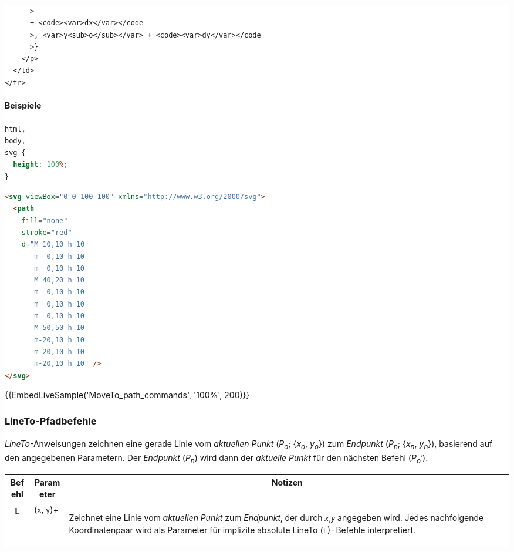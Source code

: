           >
          + <code><var>dx</var></code
          >, <var>y<sub>o</sub></var> + <code><var>dy</var></code
          >}
        </p>
      </td>
    </tr>
  </tbody>
</table>

#### Beispiele

```css hidden
html,
body,
svg {
  height: 100%;
}
```

```html
<svg viewBox="0 0 100 100" xmlns="http://www.w3.org/2000/svg">
  <path
    fill="none"
    stroke="red"
    d="M 10,10 h 10
       m  0,10 h 10
       m  0,10 h 10
       M 40,20 h 10
       m  0,10 h 10
       m  0,10 h 10
       m  0,10 h 10
       M 50,50 h 10
       m-20,10 h 10
       m-20,10 h 10
       m-20,10 h 10" />
</svg>
```

{{EmbedLiveSample('MoveTo_path_commands', '100%', 200)}}

### LineTo-Pfadbefehle

_LineTo_-Anweisungen zeichnen eine gerade Linie vom _aktuellen Punkt_ (_P<sub>o</sub>_; {_x<sub>o</sub>_, _y<sub>o</sub>_}) zum _Endpunkt_ (_P<sub>n</sub>_; {_x<sub>n</sub>_, _y<sub>n</sub>_}), basierend auf den angegebenen Parametern. Der _Endpunkt_ (_P<sub>n</sub>_) wird dann der _aktuelle Punkt_ für den nächsten Befehl (_P<sub>o</sub>′_).

<table class="no-markdown">
  <tbody>
    <tr>
      <th scope="col">Befehl</th>
      <th scope="col">Parameter</th>
      <th scope="col">Notizen</th>
    </tr>
    <tr>
      <th scope="row">L</th>
      <td>(<code>x</code>, <code>y</code>)+</td>
      <td>
        <p>
          Zeichnet eine Linie vom <em>aktuellen Punkt</em> zum
          <em>Endpunkt</em>, der durch <code><var>x</var></code
          >,<code><var>y</var></code
          > angegeben wird. Jedes nachfolgende Koordinatenpaar wird als Parameter für implizite absolute LineTo (<code>L</code>)-Befehle interpretiert.
        </p>